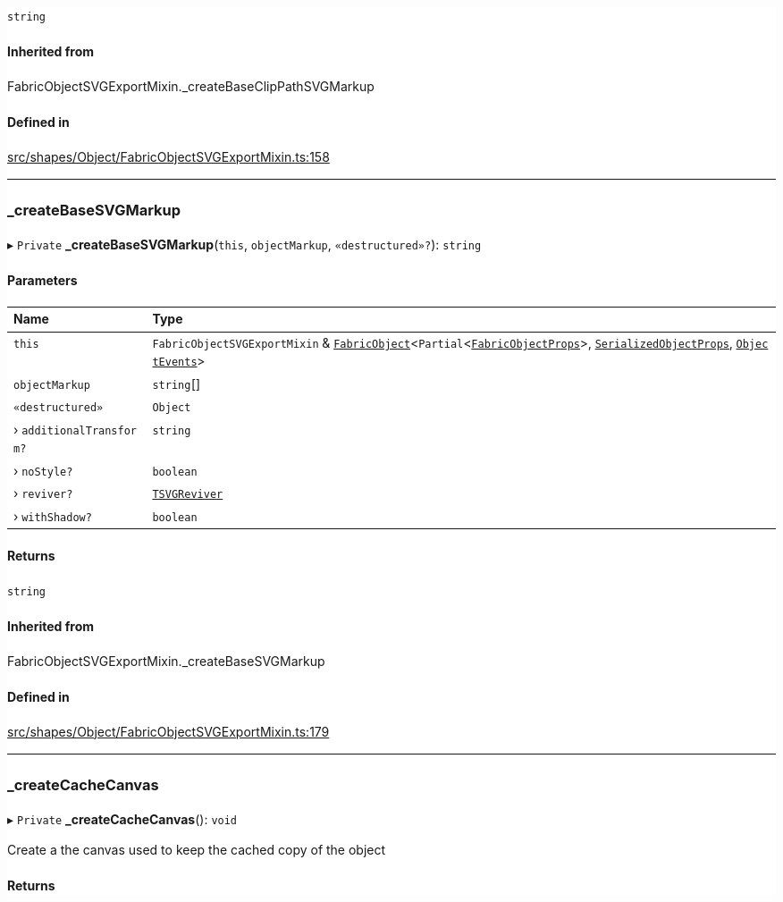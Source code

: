 `string`

#### Inherited from

FabricObjectSVGExportMixin.\_createBaseClipPathSVGMarkup

#### Defined in

[src/shapes/Object/FabricObjectSVGExportMixin.ts:158](https://github.com/fabricjs/fabric.js/blob/7d0e39dd9/src/shapes/Object/FabricObjectSVGExportMixin.ts#L158)

___

### \_createBaseSVGMarkup

▸ `Private` **_createBaseSVGMarkup**(`this`, `objectMarkup`, `«destructured»?`): `string`

#### Parameters

| Name | Type |
| :------ | :------ |
| `this` | `FabricObjectSVGExportMixin` & [`FabricObject`](/apidocs/classes/FabricObject.md)<`Partial`<[`FabricObjectProps`](/apidocs/interfaces/FabricObjectProps.md)\>, [`SerializedObjectProps`](/apidocs/interfaces/SerializedObjectProps.md), [`ObjectEvents`](/apidocs/interfaces/ObjectEvents.md)\> |
| `objectMarkup` | `string`[] |
| `«destructured»` | `Object` |
| › `additionalTransform?` | `string` |
| › `noStyle?` | `boolean` |
| › `reviver?` | [`TSVGReviver`](/apidocs/modules.md#tsvgreviver) |
| › `withShadow?` | `boolean` |

#### Returns

`string`

#### Inherited from

FabricObjectSVGExportMixin.\_createBaseSVGMarkup

#### Defined in

[src/shapes/Object/FabricObjectSVGExportMixin.ts:179](https://github.com/fabricjs/fabric.js/blob/7d0e39dd9/src/shapes/Object/FabricObjectSVGExportMixin.ts#L179)

___

### \_createCacheCanvas

▸ `Private` **_createCacheCanvas**(): `void`

Create a the canvas used to keep the cached copy of the object

#### Returns
